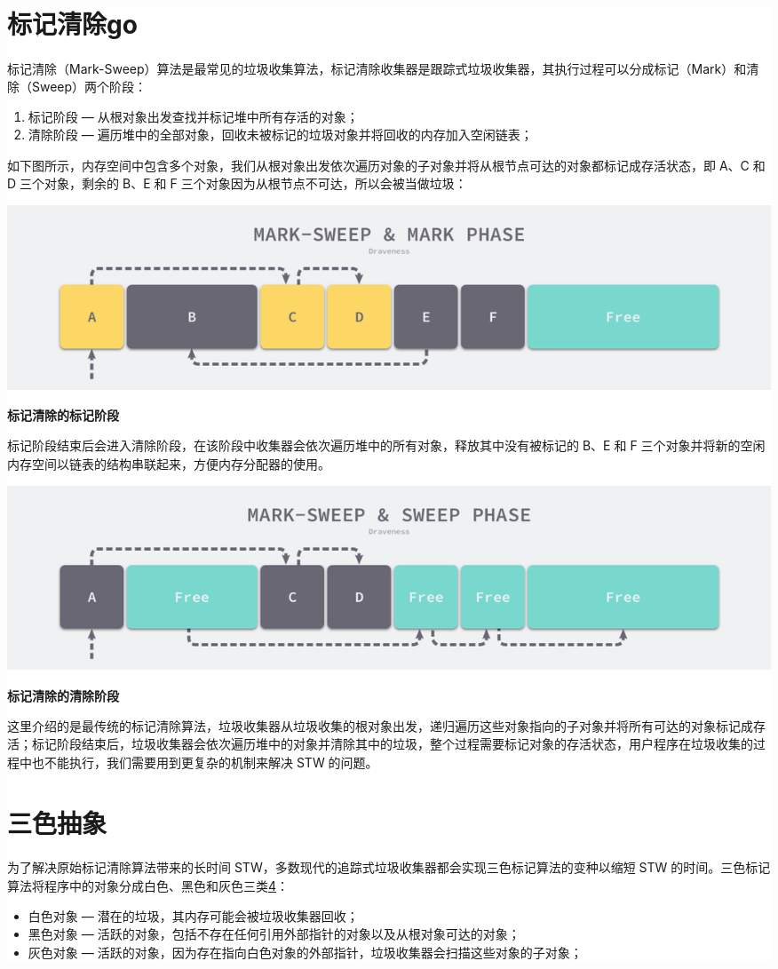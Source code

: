 # 标记清除go

标记清除（Mark-Sweep）算法是最常见的垃圾收集算法，标记清除收集器是跟踪式垃圾收集器，其执行过程可以分成标记（Mark）和清除（Sweep）两个阶段：

1. 标记阶段 — 从根对象出发查找并标记堆中所有存活的对象；
2. 清除阶段 — 遍历堆中的全部对象，回收未被标记的垃圾对象并将回收的内存加入空闲链表；

如下图所示，内存空间中包含多个对象，我们从根对象出发依次遍历对象的子对象并将从根节点可达的对象都标记成存活状态，即 A、C 和 D 三个对象，剩余的 B、E 和 F 三个对象因为从根节点不可达，所以会被当做垃圾：

![mark-sweep-mark-phase](memory-gc.assets/10a155d6de9d51a69c43cb0137afb4d5.png)

**标记清除的标记阶段**

标记阶段结束后会进入清除阶段，在该阶段中收集器会依次遍历堆中的所有对象，释放其中没有被标记的 B、E 和 F 三个对象并将新的空闲内存空间以链表的结构串联起来，方便内存分配器的使用。

![mark-sweep-sweep-phase](memory-gc.assets/03ffdfb795eb6860ea831198dbebe37b.png)

**标记清除的清除阶段**

这里介绍的是最传统的标记清除算法，垃圾收集器从垃圾收集的根对象出发，递归遍历这些对象指向的子对象并将所有可达的对象标记成存活；标记阶段结束后，垃圾收集器会依次遍历堆中的对象并清除其中的垃圾，整个过程需要标记对象的存活状态，用户程序在垃圾收集的过程中也不能执行，我们需要用到更复杂的机制来解决 STW 的问题。

# 三色抽象

为了解决原始标记清除算法带来的长时间 STW，多数现代的追踪式垃圾收集器都会实现三色标记算法的变种以缩短 STW 的时间。三色标记算法将程序中的对象分成白色、黑色和灰色三类[4](https://www.bookstack.cn/read/draveness-golang/30cd28c181a56e61.md#fn:4)：

- 白色对象 — 潜在的垃圾，其内存可能会被垃圾收集器回收；
- 黑色对象 — 活跃的对象，包括不存在任何引用外部指针的对象以及从根对象可达的对象；
- 灰色对象 — 活跃的对象，因为存在指向白色对象的外部指针，垃圾收集器会扫描这些对象的子对象；
